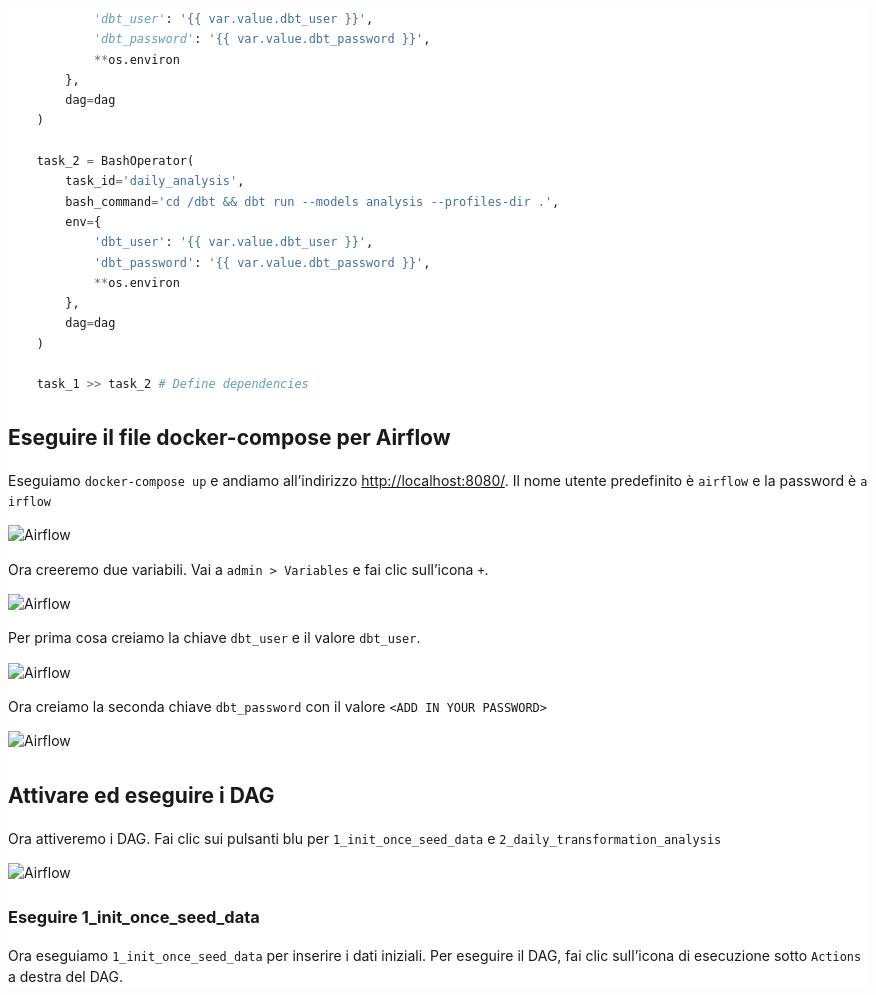 ``` python 
            'dbt_user': '{{ var.value.dbt_user }}', 
            'dbt_password': '{{ var.value.dbt_password }}', 
            **os.environ 
        }, 
        dag=dag 
    )

    task_2 = BashOperator(
        task_id='daily_analysis',
        bash_command='cd /dbt && dbt run --models analysis --profiles-dir .',
        env={
            'dbt_user': '{{ var.value.dbt_user }}',
            'dbt_password': '{{ var.value.dbt_password }}',
            **os.environ
        },
        dag=dag
    )

    task_1 >> task_2 # Define dependencies
```




## Eseguire il file docker-compose per Airflow

Eseguiamo ```docker-compose up``` e andiamo all’indirizzo [http://localhost:8080/](http://localhost:8080/). Il nome utente predefinito è ```airflow``` e la password è ```airflow```

![Airflow](assets/data_engineering_with_apache_airflow_2_airflow_url.png)

Ora creeremo due variabili. Vai a ```admin > Variables``` e fai clic sull’icona ```+```. 

![Airflow](assets/data_engineering_with_apache_airflow_5_airflow_variables.png)

Per prima cosa creiamo la chiave ```dbt_user``` e il valore ```dbt_user```. 

![Airflow](assets/data_engineering_with_apache_airflow_5_airflow_username.png)

Ora creiamo la seconda chiave ```dbt_password``` con il valore ```<ADD IN YOUR PASSWORD>```

![Airflow](assets/data_engineering_with_apache_airflow_5_airflow_password.png)


## Attivare ed eseguire i DAG

Ora attiveremo i DAG. Fai clic sui pulsanti blu per ```1_init_once_seed_data``` e ```2_daily_transformation_analysis```

![Airflow](assets/data_engineering_with_apache_airflow_6_runnig_our_dags.png)

### Eseguire 1_init_once_seed_data
Ora eseguiamo ```1_init_once_seed_data``` per inserire i dati iniziali. Per eseguire il DAG, fai clic sull’icona di esecuzione sotto ```Actions``` a destra del DAG.
